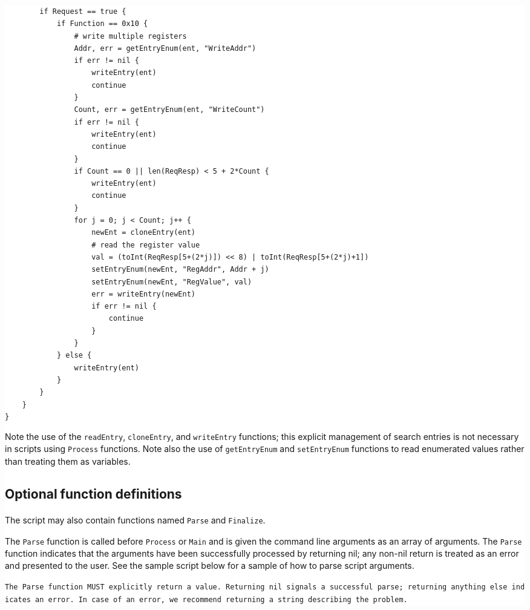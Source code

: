 ```
		if Request == true {
			if Function == 0x10 {
				# write multiple registers
				Addr, err = getEntryEnum(ent, "WriteAddr")
				if err != nil {
					writeEntry(ent)
					continue
				}
				Count, err = getEntryEnum(ent, "WriteCount")
				if err != nil {
					writeEntry(ent)
					continue
				}
				if Count == 0 || len(ReqResp) < 5 + 2*Count {
					writeEntry(ent)
					continue
				}
				for j = 0; j < Count; j++ {
					newEnt = cloneEntry(ent)
					# read the register value
					val = (toInt(ReqResp[5+(2*j)]) << 8) | toInt(ReqResp[5+(2*j)+1])
					setEntryEnum(newEnt, "RegAddr", Addr + j)
					setEntryEnum(newEnt, "RegValue", val)
					err = writeEntry(newEnt)
					if err != nil {
						continue
					}
				}
			} else {
				writeEntry(ent)
			}
		}
	}
}
```

Note the use of the `readEntry`, `cloneEntry`, and `writeEntry` functions; this explicit management of search entries is not necessary in scripts using `Process` functions. Note also the use of `getEntryEnum` and `setEntryEnum` functions to read enumerated values rather than treating them as variables.

## Optional function definitions

The script may also contain functions named `Parse` and `Finalize`.

The `Parse` function is called before `Process` or `Main` and is given the command line arguments as an array of arguments. The `Parse` function indicates that the arguments have been successfully processed by returning nil; any non-nil return is treated as an error and presented to the user. See the sample script below for a sample of how to parse script arguments.

```{attention}
The Parse function MUST explicitly return a value. Returning nil signals a successful parse; returning anything else indicates an error. In case of an error, we recommend returning a string describing the problem.
```
